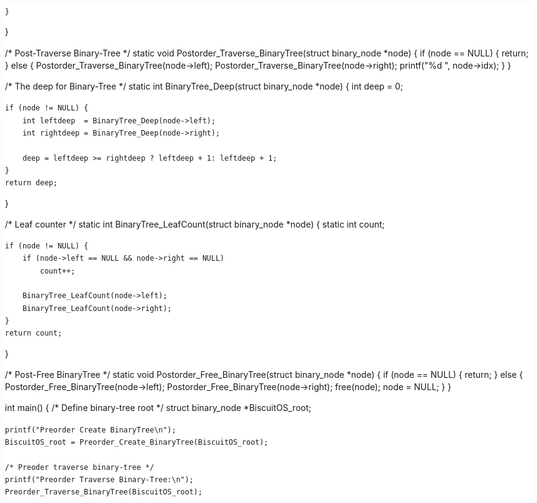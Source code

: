 	}
}

/* Post-Traverse Binary-Tree */
static void Postorder_Traverse_BinaryTree(struct binary_node *node)
{
	if (node == NULL) {
		return;
	} else {
		Postorder_Traverse_BinaryTree(node->left);
		Postorder_Traverse_BinaryTree(node->right);
		printf("%d ", node->idx);
	}
}

/* The deep for Binary-Tree */
static int BinaryTree_Deep(struct binary_node *node)
{
	int deep = 0;

	if (node != NULL) {
		int leftdeep  = BinaryTree_Deep(node->left);
		int rightdeep = BinaryTree_Deep(node->right);

		deep = leftdeep >= rightdeep ? leftdeep + 1: leftdeep + 1;
	}
	return deep;
}

/* Leaf counter */
static int BinaryTree_LeafCount(struct binary_node *node)
{
	static int count;

	if (node != NULL) {
		if (node->left == NULL && node->right == NULL)
			count++;

		BinaryTree_LeafCount(node->left);
		BinaryTree_LeafCount(node->right);
	}
	return count;
}

/* Post-Free BinaryTree */
static void Postorder_Free_BinaryTree(struct binary_node *node)
{
	if (node == NULL) {
		return;
	} else {
		Postorder_Free_BinaryTree(node->left);
		Postorder_Free_BinaryTree(node->right);
		free(node);
		node = NULL;
	}
}

int main()
{
	/* Define binary-tree root */
	struct binary_node *BiscuitOS_root;

	printf("Preorder Create BinaryTree\n");
	BiscuitOS_root = Preorder_Create_BinaryTree(BiscuitOS_root);

	/* Preoder traverse binary-tree */
	printf("Preorder Traverse Binary-Tree:\n");
	Preorder_Traverse_BinaryTree(BiscuitOS_root);